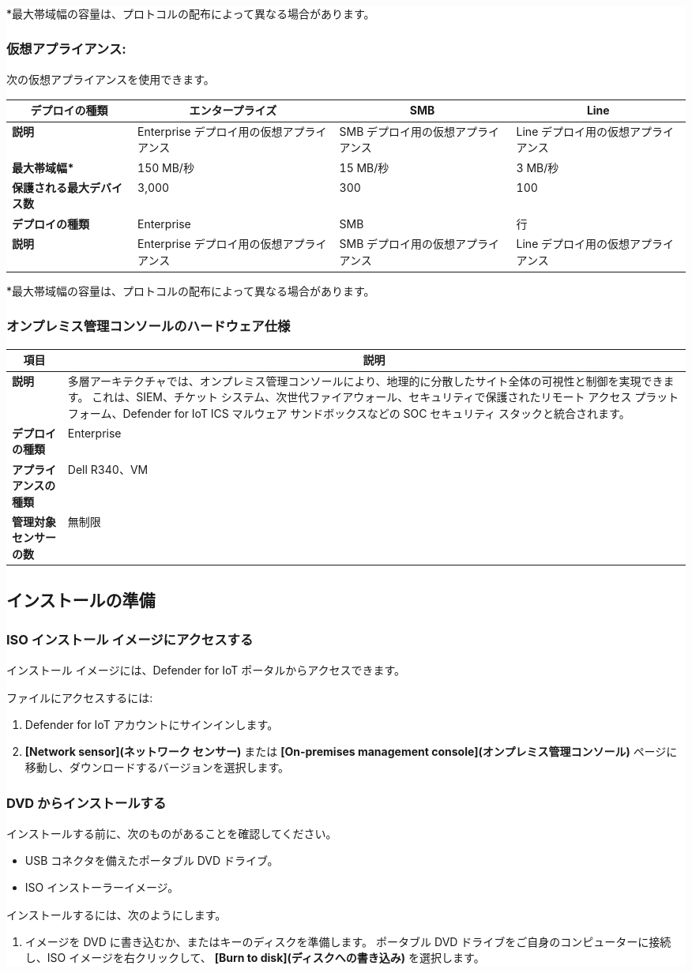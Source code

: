 *最大帯域幅の容量は、プロトコルの配布によって異なる場合があります。

### <a name="virtual-appliances"></a>仮想アプライアンス: 

次の仮想アプライアンスを使用できます。

| **デプロイの種類** | **エンタープライズ** | **SMB** | **Line** |
|--|--|--|--|
| **説明** | Enterprise デプロイ用の仮想アプライアンス | SMB デプロイ用の仮想アプライアンス | Line デプロイ用の仮想アプライアンス |
| **最大帯域幅\*** | 150 MB/秒 | 15 MB/秒 | 3 MB/秒 |
| **保護される最大デバイス数** | 3,000 | 300 | 100 |
| **デプロイの種類** | Enterprise | SMB | 行 |
| **説明** | Enterprise デプロイ用の仮想アプライアンス | SMB デプロイ用の仮想アプライアンス | Line デプロイ用の仮想アプライアンス |

*最大帯域幅の容量は、プロトコルの配布によって異なる場合があります。

### <a name="hardware-specifications-for-the-on-premises-management-console"></a>オンプレミス管理コンソールのハードウェア仕様

 | 項目 | 説明 |
 |----|--|
 **説明** | 多層アーキテクチャでは、オンプレミス管理コンソールにより、地理的に分散したサイト全体の可視性と制御を実現できます。 これは、SIEM、チケット システム、次世代ファイアウォール、セキュリティで保護されたリモート アクセス プラットフォーム、Defender for IoT ICS マルウェア サンドボックスなどの SOC セキュリティ スタックと統合されます。 |
 **デプロイの種類** | Enterprise |
 **アプライアンスの種類**  | Dell R340、VM |
 **管理対象センサーの数** | 無制限 |

## <a name="prepare-for-the-installation"></a>インストールの準備

### <a name="access-the-iso-installation-image"></a>ISO インストール イメージにアクセスする

インストール イメージには、Defender for IoT ポータルからアクセスできます。

ファイルにアクセスするには:

1. Defender for IoT アカウントにサインインします。

1. **[Network sensor]\(ネットワーク センサー\)** または **[On-premises management console]\(オンプレミス管理コンソール\)** ページに移動し、ダウンロードするバージョンを選択します。

### <a name="install-from-dvd"></a>DVD からインストールする

インストールする前に、次のものがあることを確認してください。

- USB コネクタを備えたポータブル DVD ドライブ。

- ISO インストーラーイメージ。

インストールするには、次のようにします。

1. イメージを DVD に書き込むか、またはキーのディスクを準備します。 ポータブル DVD ドライブをご自身のコンピューターに接続し、ISO イメージを右クリックして、 **[Burn to disk]\(ディスクへの書き込み\)** を選択します。
